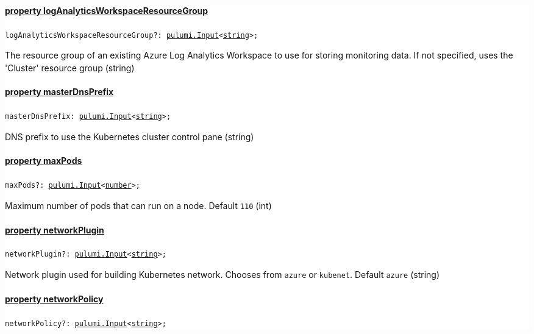 <h4 class="pdoc-member-header" id="ClusterAksConfig-logAnalyticsWorkspaceResourceGroup">
<a class="pdoc-child-name" href="https://github.com/pulumi/pulumi-rancher2/blob/3d3c8ee3aa8ecfc3c95624965206207d62ea5087/sdk/nodejs/types/input.ts#L166">property <b>logAnalyticsWorkspaceResourceGroup</b></a>
</h4>

<pre class="highlight"><code><span class='kd'></span>logAnalyticsWorkspaceResourceGroup?: <a href='/docs/reference/pkg/nodejs/pulumi/pulumi/#Input'>pulumi.Input</a>&lt;<span class='kd'><a href='https://developer.mozilla.org/en-US/docs/Web/JavaScript/Reference/Global_Objects/String'>string</a></span>&gt;;</code></pre>

The resource group of an existing Azure Log Analytics Workspace to use for storing monitoring data. If not specified, uses the 'Cluster' resource group (string)

<h4 class="pdoc-member-header" id="ClusterAksConfig-masterDnsPrefix">
<a class="pdoc-child-name" href="https://github.com/pulumi/pulumi-rancher2/blob/3d3c8ee3aa8ecfc3c95624965206207d62ea5087/sdk/nodejs/types/input.ts#L170">property <b>masterDnsPrefix</b></a>
</h4>

<pre class="highlight"><code><span class='kd'></span>masterDnsPrefix: <a href='/docs/reference/pkg/nodejs/pulumi/pulumi/#Input'>pulumi.Input</a>&lt;<span class='kd'><a href='https://developer.mozilla.org/en-US/docs/Web/JavaScript/Reference/Global_Objects/String'>string</a></span>&gt;;</code></pre>

DNS prefix to use the Kubernetes cluster control pane (string)

<h4 class="pdoc-member-header" id="ClusterAksConfig-maxPods">
<a class="pdoc-child-name" href="https://github.com/pulumi/pulumi-rancher2/blob/3d3c8ee3aa8ecfc3c95624965206207d62ea5087/sdk/nodejs/types/input.ts#L174">property <b>maxPods</b></a>
</h4>

<pre class="highlight"><code><span class='kd'></span>maxPods?: <a href='/docs/reference/pkg/nodejs/pulumi/pulumi/#Input'>pulumi.Input</a>&lt;<span class='kd'><a href='https://developer.mozilla.org/en-US/docs/Web/JavaScript/Reference/Global_Objects/Number'>number</a></span>&gt;;</code></pre>

Maximum number of pods that can run on a node. Default `110` (int)

<h4 class="pdoc-member-header" id="ClusterAksConfig-networkPlugin">
<a class="pdoc-child-name" href="https://github.com/pulumi/pulumi-rancher2/blob/3d3c8ee3aa8ecfc3c95624965206207d62ea5087/sdk/nodejs/types/input.ts#L178">property <b>networkPlugin</b></a>
</h4>

<pre class="highlight"><code><span class='kd'></span>networkPlugin?: <a href='/docs/reference/pkg/nodejs/pulumi/pulumi/#Input'>pulumi.Input</a>&lt;<span class='kd'><a href='https://developer.mozilla.org/en-US/docs/Web/JavaScript/Reference/Global_Objects/String'>string</a></span>&gt;;</code></pre>

Network plugin used for building Kubernetes network. Chooses from `azure` or `kubenet`. Default `azure` (string)

<h4 class="pdoc-member-header" id="ClusterAksConfig-networkPolicy">
<a class="pdoc-child-name" href="https://github.com/pulumi/pulumi-rancher2/blob/3d3c8ee3aa8ecfc3c95624965206207d62ea5087/sdk/nodejs/types/input.ts#L182">property <b>networkPolicy</b></a>
</h4>

<pre class="highlight"><code><span class='kd'></span>networkPolicy?: <a href='/docs/reference/pkg/nodejs/pulumi/pulumi/#Input'>pulumi.Input</a>&lt;<span class='kd'><a href='https://developer.mozilla.org/en-US/docs/Web/JavaScript/Reference/Global_Objects/String'>string</a></span>&gt;;</code></pre>
